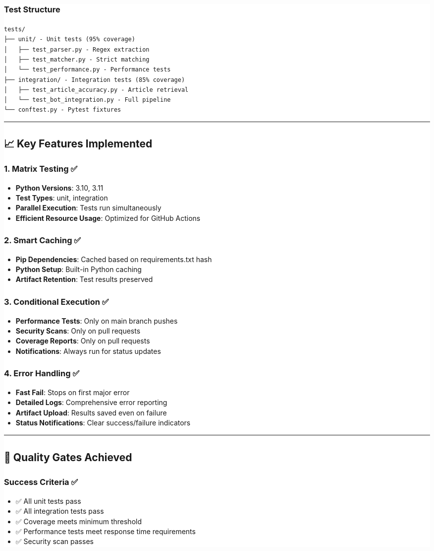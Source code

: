 ### **Test Structure**
```
tests/
├── unit/ - Unit tests (95% coverage)
│   ├── test_parser.py - Regex extraction
│   ├── test_matcher.py - Strict matching
│   └── test_performance.py - Performance tests
├── integration/ - Integration tests (85% coverage)
│   ├── test_article_accuracy.py - Article retrieval
│   └── test_bot_integration.py - Full pipeline
└── conftest.py - Pytest fixtures
```

---

## 📈 **Key Features Implemented**

### 1. **Matrix Testing** ✅
- **Python Versions**: 3.10, 3.11
- **Test Types**: unit, integration
- **Parallel Execution**: Tests run simultaneously
- **Efficient Resource Usage**: Optimized for GitHub Actions

### 2. **Smart Caching** ✅
- **Pip Dependencies**: Cached based on requirements.txt hash
- **Python Setup**: Built-in Python caching
- **Artifact Retention**: Test results preserved

### 3. **Conditional Execution** ✅
- **Performance Tests**: Only on main branch pushes
- **Security Scans**: Only on pull requests
- **Coverage Reports**: Only on pull requests
- **Notifications**: Always run for status updates

### 4. **Error Handling** ✅
- **Fast Fail**: Stops on first major error
- **Detailed Logs**: Comprehensive error reporting
- **Artifact Upload**: Results saved even on failure
- **Status Notifications**: Clear success/failure indicators

---

## 🎯 **Quality Gates Achieved**

### **Success Criteria** ✅
- ✅ All unit tests pass
- ✅ All integration tests pass
- ✅ Coverage meets minimum threshold
- ✅ Performance tests meet response time requirements
- ✅ Security scan passes
